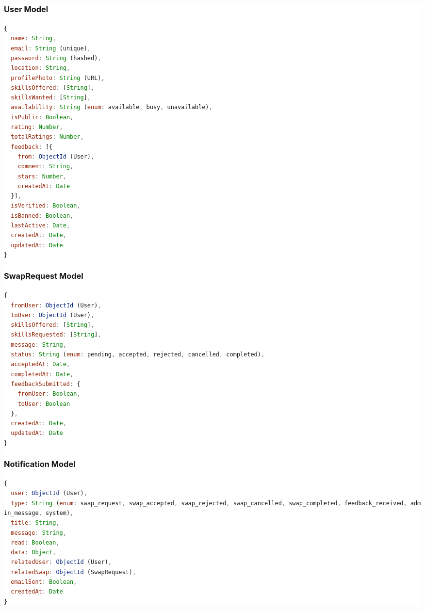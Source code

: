 ### User Model
```javascript
{
  name: String,
  email: String (unique),
  password: String (hashed),
  location: String,
  profilePhoto: String (URL),
  skillsOffered: [String],
  skillsWanted: [String],
  availability: String (enum: available, busy, unavailable),
  isPublic: Boolean,
  rating: Number,
  totalRatings: Number,
  feedback: [{
    from: ObjectId (User),
    comment: String,
    stars: Number,
    createdAt: Date
  }],
  isVerified: Boolean,
  isBanned: Boolean,
  lastActive: Date,
  createdAt: Date,
  updatedAt: Date
}
```

### SwapRequest Model
```javascript
{
  fromUser: ObjectId (User),
  toUser: ObjectId (User),
  skillsOffered: [String],
  skillsRequested: [String],
  message: String,
  status: String (enum: pending, accepted, rejected, cancelled, completed),
  acceptedAt: Date,
  completedAt: Date,
  feedbackSubmitted: {
    fromUser: Boolean,
    toUser: Boolean
  },
  createdAt: Date,
  updatedAt: Date
}
```

### Notification Model
```javascript
{
  user: ObjectId (User),
  type: String (enum: swap_request, swap_accepted, swap_rejected, swap_cancelled, swap_completed, feedback_received, admin_message, system),
  title: String,
  message: String,
  read: Boolean,
  data: Object,
  relatedUser: ObjectId (User),
  relatedSwap: ObjectId (SwapRequest),
  emailSent: Boolean,
  createdAt: Date
}
```